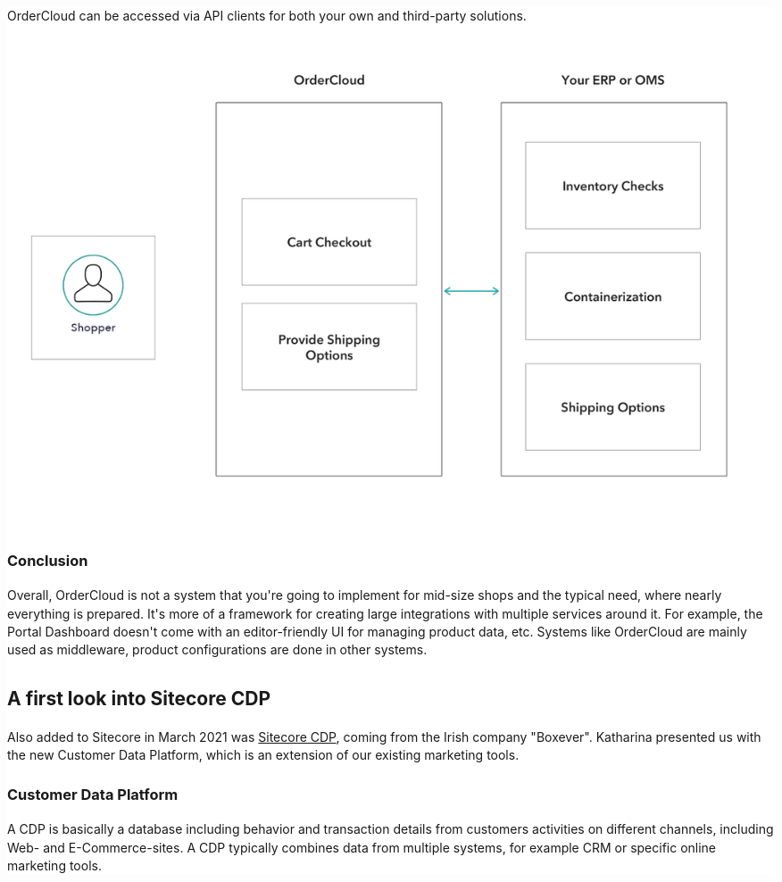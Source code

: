 OrderCloud can be accessed via API clients for both your own and third-party solutions.

![alt text](../files/2022/02/ordercloud-omnichannel-integration.png "Sitecore OrderCloud Omni-Channel-Integration (Screenshot taken from ordercloud.com)")

### Conclusion

Overall, OrderCloud is not a system that you're going to implement for mid-size shops and the typical need, where nearly everything is prepared. It's more of a framework for creating large integrations with multiple services around it. For example, the Portal Dashboard doesn't come with an editor-friendly UI for managing product data, etc. Systems like OrderCloud are mainly used as middleware, product configurations are done in other systems.


## A first look into Sitecore CDP

Also added to Sitecore in March 2021 was [Sitecore CDP](https://www.sitecore.com/knowledge-center/digital-marketing-resources/what-is-a-cdp), coming from the Irish company "Boxever". Katharina presented us with the new Customer Data Platform, which is an extension of our existing marketing tools.

### Customer Data Platform

A CDP is basically a database including behavior and transaction details from customers activities  on different channels, including Web- and E-Commerce-sites. A CDP typically combines data from multiple systems, for example CRM or specific online marketing tools.
